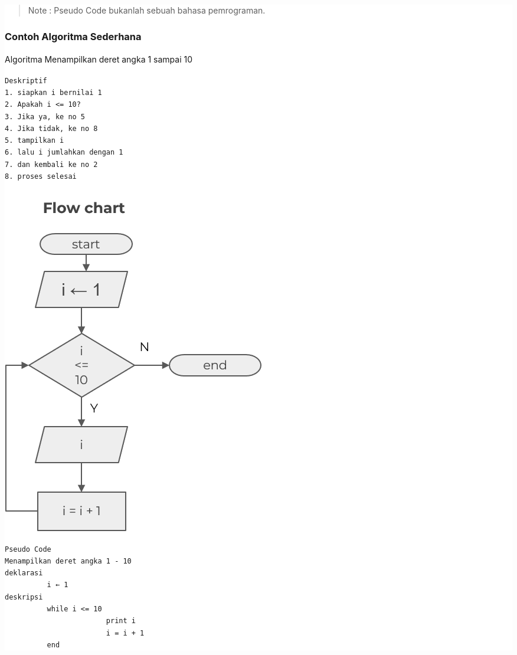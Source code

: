 > Note : Pseudo Code bukanlah sebuah bahasa pemrograman.

### Contoh Algoritma Sederhana
Algoritma Menampilkan deret angka 1 sampai 10
```
Deskriptif
1. siapkan i bernilai 1
2. Apakah i <= 10?
3. Jika ya, ke no 5
4. Jika tidak, ke no 8
5. tampilkan i
6. lalu i jumlahkan dengan 1
7. dan kembali ke no 2
8. proses selesai
```

![flowchart-sederhana](flowChart.png)

```
Pseudo Code
Menampilkan deret angka 1 - 10
deklarasi
          i ← 1
deskripsi
          while i <= 10
                        print i
                        i = i + 1
          end
```
